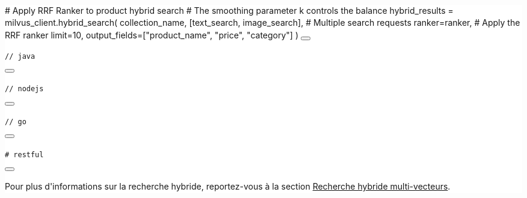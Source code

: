 <span class="hljs-comment"># Apply RRF Ranker to product hybrid search</span>
<span class="hljs-comment"># The smoothing parameter k controls the balance</span>
hybrid_results = milvus_client.hybrid_search(
    collection_name,
    [text_search, image_search],  <span class="hljs-comment"># Multiple search requests</span>
<span class="highlighted-wrapper-line">    ranker=ranker,  <span class="hljs-comment"># Apply the RRF ranker</span></span>
    limit=<span class="hljs-number">10</span>,
    output_fields=[<span class="hljs-string">&quot;product_name&quot;</span>, <span class="hljs-string">&quot;price&quot;</span>, <span class="hljs-string">&quot;category&quot;</span>]
)
<button class="copy-code-btn"></button></code></pre>
<pre><code translate="no" class="language-java"><span class="hljs-comment">// java</span>
<button class="copy-code-btn"></button></code></pre>
<pre><code translate="no" class="language-javascript"><span class="hljs-comment">// nodejs</span>
<button class="copy-code-btn"></button></code></pre>
<pre><code translate="no" class="language-go"><span class="hljs-comment">// go</span>
<button class="copy-code-btn"></button></code></pre>
<pre><code translate="no" class="language-bash"><span class="hljs-comment"># restful</span>
<button class="copy-code-btn"></button></code></pre>
<p>Pour plus d'informations sur la recherche hybride, reportez-vous à la section <a href="/docs/fr/multi-vector-search.md">Recherche hybride multi-vecteurs</a>.</p>
